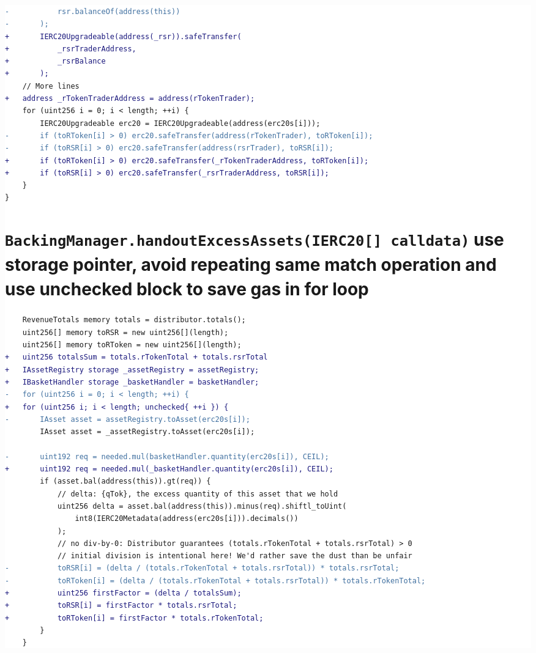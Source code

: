 ```diff
-           rsr.balanceOf(address(this))
-       );
+       IERC20Upgradeable(address(_rsr)).safeTransfer(
+           _rsrTraderAddress,
+           _rsrBalance
+       );
    // More lines
+   address _rTokenTraderAddress = address(rTokenTrader);
    for (uint256 i = 0; i < length; ++i) {
        IERC20Upgradeable erc20 = IERC20Upgradeable(address(erc20s[i]));
-       if (toRToken[i] > 0) erc20.safeTransfer(address(rTokenTrader), toRToken[i]);
-       if (toRSR[i] > 0) erc20.safeTransfer(address(rsrTrader), toRSR[i]);
+       if (toRToken[i] > 0) erc20.safeTransfer(_rTokenTraderAddress, toRToken[i]);
+       if (toRSR[i] > 0) erc20.safeTransfer(_rsrTraderAddress, toRSR[i]);
    }
}
```

# ```BackingManager.handoutExcessAssets(IERC20[] calldata)``` use storage pointer, avoid repeating same match operation and use unchecked block to save gas in for loop
```diff
    RevenueTotals memory totals = distributor.totals();
    uint256[] memory toRSR = new uint256[](length);
    uint256[] memory toRToken = new uint256[](length);
+   uint256 totalsSum = totals.rTokenTotal + totals.rsrTotal
+   IAssetRegistry storage _assetRegistry = assetRegistry;
+   IBasketHandler storage _basketHandler = basketHandler;
-   for (uint256 i = 0; i < length; ++i) {
+   for (uint256 i; i < length; unchecked{ ++i }) {
-       IAsset asset = assetRegistry.toAsset(erc20s[i]);
        IAsset asset = _assetRegistry.toAsset(erc20s[i]);

-       uint192 req = needed.mul(basketHandler.quantity(erc20s[i]), CEIL);
+       uint192 req = needed.mul(_basketHandler.quantity(erc20s[i]), CEIL);
        if (asset.bal(address(this)).gt(req)) {
            // delta: {qTok}, the excess quantity of this asset that we hold
            uint256 delta = asset.bal(address(this)).minus(req).shiftl_toUint(
                int8(IERC20Metadata(address(erc20s[i])).decimals())
            );
            // no div-by-0: Distributor guarantees (totals.rTokenTotal + totals.rsrTotal) > 0
            // initial division is intentional here! We'd rather save the dust than be unfair
-           toRSR[i] = (delta / (totals.rTokenTotal + totals.rsrTotal)) * totals.rsrTotal;
-           toRToken[i] = (delta / (totals.rTokenTotal + totals.rsrTotal)) * totals.rTokenTotal;
+           uint256 firstFactor = (delta / totalsSum);
+           toRSR[i] = firstFactor * totals.rsrTotal;
+           toRToken[i] = firstFactor * totals.rTokenTotal;
        }
    }
```
